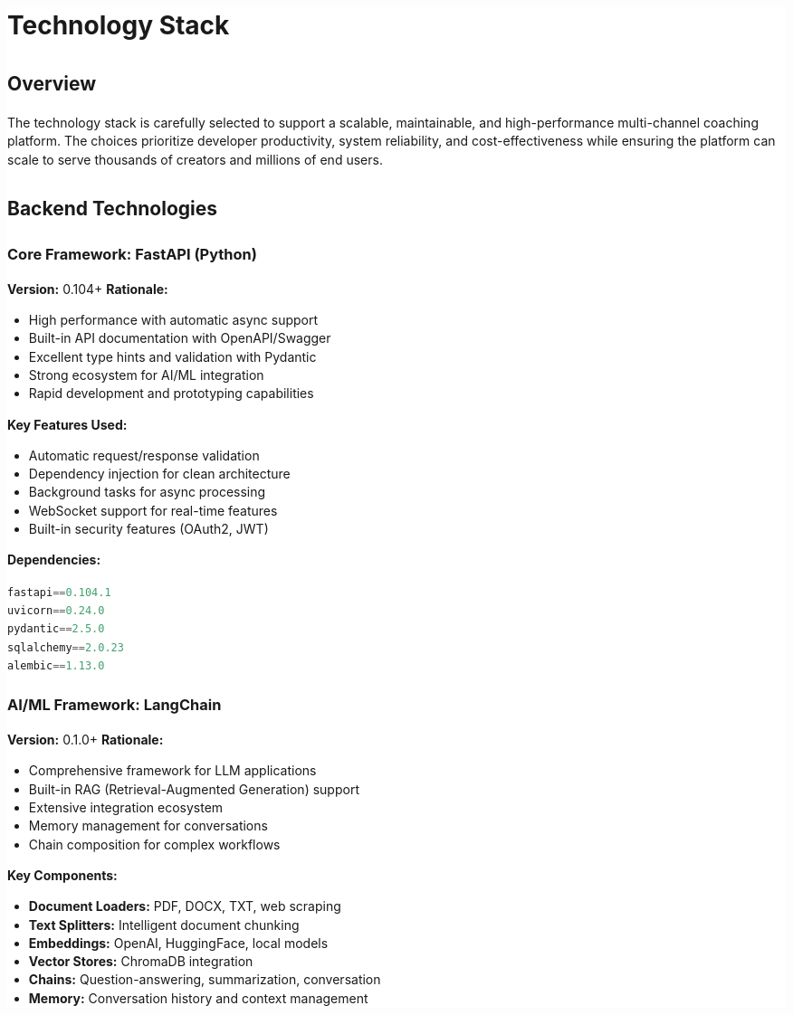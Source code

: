 # Technology Stack

## Overview

The technology stack is carefully selected to support a scalable, maintainable, and high-performance multi-channel coaching platform. The choices prioritize developer productivity, system reliability, and cost-effectiveness while ensuring the platform can scale to serve thousands of creators and millions of end users.

## Backend Technologies

### Core Framework: FastAPI (Python)
**Version:** 0.104+
**Rationale:**
- High performance with automatic async support
- Built-in API documentation with OpenAPI/Swagger
- Excellent type hints and validation with Pydantic
- Strong ecosystem for AI/ML integration
- Rapid development and prototyping capabilities

**Key Features Used:**
- Automatic request/response validation
- Dependency injection for clean architecture
- Background tasks for async processing
- WebSocket support for real-time features
- Built-in security features (OAuth2, JWT)

**Dependencies:**
```python
fastapi==0.104.1
uvicorn==0.24.0
pydantic==2.5.0
sqlalchemy==2.0.23
alembic==1.13.0
```

### AI/ML Framework: LangChain
**Version:** 0.1.0+
**Rationale:**
- Comprehensive framework for LLM applications
- Built-in RAG (Retrieval-Augmented Generation) support
- Extensive integration ecosystem
- Memory management for conversations
- Chain composition for complex workflows

**Key Components:**
- **Document Loaders:** PDF, DOCX, TXT, web scraping
- **Text Splitters:** Intelligent document chunking
- **Embeddings:** OpenAI, HuggingFace, local models
- **Vector Stores:** ChromaDB integration
- **Chains:** Question-answering, summarization, conversation
- **Memory:** Conversation history and context management

